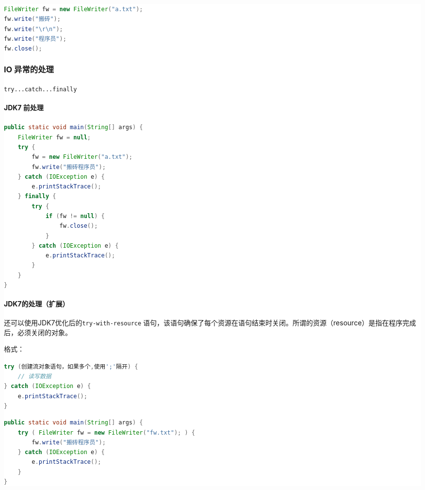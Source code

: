 ```java
FileWriter fw = new FileWriter("a.txt");
fw.write("搬砖");
fw.write("\r\n");
fw.write("程序员");
fw.close();
```



### IO 异常的处理

`try...catch...finally`

#### JDK7 前处理

```java
public static void main(String[] args) {
    FileWriter fw = null;
    try {
        fw = new FileWriter("a.txt");
        fw.write("搬砖程序员");
    } catch (IOException e) {
        e.printStackTrace();
    } finally {
        try {
            if (fw != null) {
                fw.close();
            }
        } catch (IOException e) {
            e.printStackTrace();
        }
    }
}
```

#### JDK7的处理（扩展）

还可以使用JDK7优化后的`try-with-resource` 语句，该语句确保了每个资源在语句结束时关闭。所谓的资源（resource）是指在程序完成后，必须关闭的对象。

格式：

```java
try (创建流对象语句，如果多个,使用';'隔开) {
	// 读写数据
} catch (IOException e) {
	e.printStackTrace();
}
```

```java
public static void main(String[] args) {
    try ( FileWriter fw = new FileWriter("fw.txt"); ) {
        fw.write("搬砖程序员"); 
    } catch (IOException e) {
        e.printStackTrace();
    }
}
```
